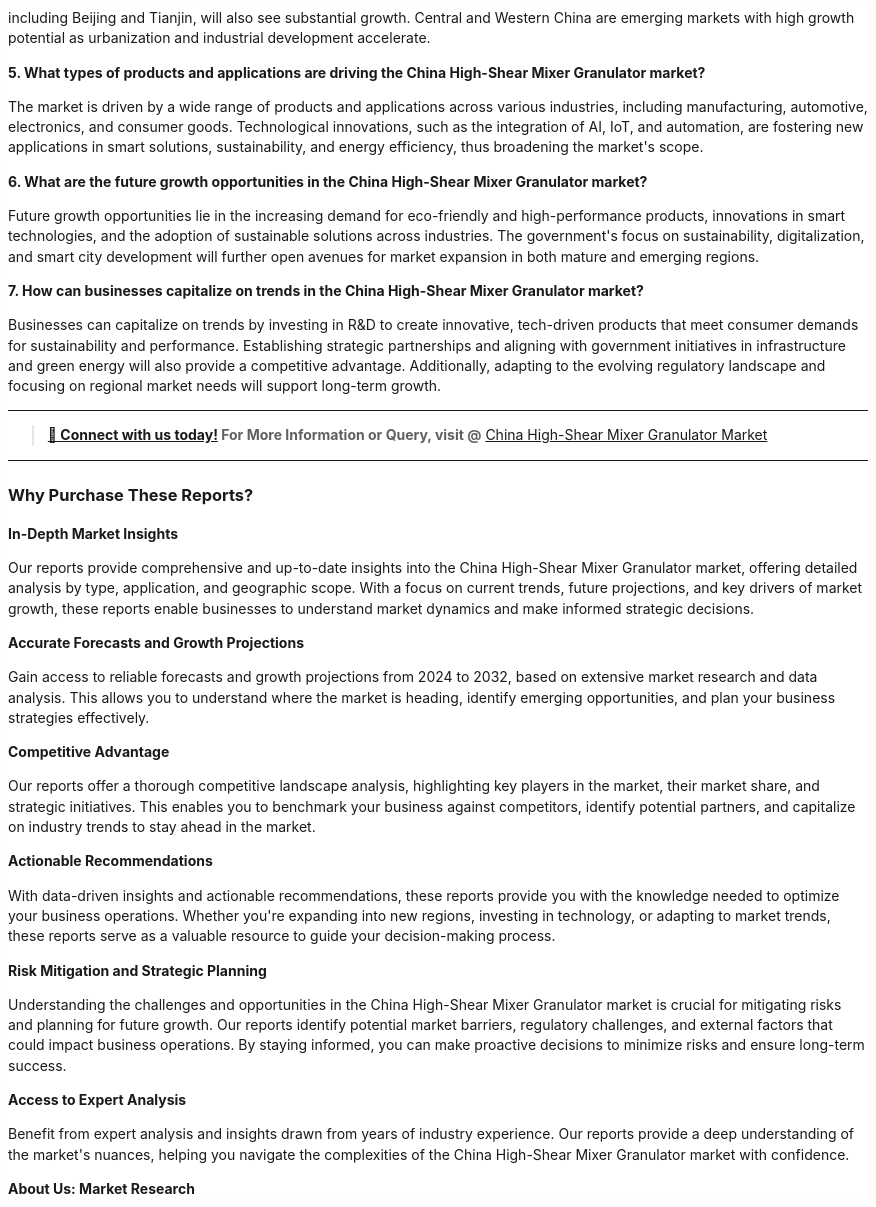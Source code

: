 including Beijing and Tianjin, will also see substantial growth. Central and Western China are emerging markets with high growth potential as urbanization and industrial development accelerate.</p><p class="" data-start="1951" data-end="2402"><strong data-start="1951" data-end="2032">5. What types of products and applications are driving the China High-Shear Mixer Granulator market?</strong></p><p class="" data-start="1951" data-end="2402">The market is driven by a wide range of products and applications across various industries, including manufacturing, automotive, electronics, and consumer goods. Technological innovations, such as the integration of AI, IoT, and automation, are fostering new applications in smart solutions, sustainability, and energy efficiency, thus broadening the market's scope.</p><p class="" data-start="2404" data-end="2849"><strong data-start="2404" data-end="2477">6. What are the future growth opportunities in the China High-Shear Mixer Granulator market?</strong></p><p class="" data-start="2404" data-end="2849">Future growth opportunities lie in the increasing demand for eco-friendly and high-performance products, innovations in smart technologies, and the adoption of sustainable solutions across industries. The government's focus on sustainability, digitalization, and smart city development will further open avenues for market expansion in both mature and emerging regions.</p><p class="" data-start="2851" data-end="3371"><strong data-start="2851" data-end="2923">7. How can businesses capitalize on trends in the China High-Shear Mixer Granulator market?</strong></p><p class="" data-start="2851" data-end="3371">Businesses can capitalize on trends by investing in R&amp;D to create innovative, tech-driven products that meet consumer demands for sustainability and performance. Establishing strategic partnerships and aligning with government initiatives in infrastructure and green energy will also provide a competitive advantage. Additionally, adapting to the evolving regulatory landscape and focusing on regional market needs will support long-term growth.</p><hr /><blockquote><p><span class="font-[700]"><strong><a href="https://www.marketresearchintellect.com/product/high-shear-mixer-granulator-market/?utm_source=Linkedin&utm_medium=026">📩 Connect with us today!</a> For More Information or Query, visit&nbsp;@</strong>&nbsp;</span><span class="font-[700]"><a href="https://www.marketresearchintellect.com/product/high-shear-mixer-granulator-market/?utm_source=Linkedin&utm_medium=026" target="_blank" data-tracking-control-name="article-ssr-frontend-pulse_little-text-block" data-tracking-will-navigate="" data-test-link="">China High-Shear Mixer Granulator Market</a></span></p></blockquote><hr /><h3 class="" data-start="164" data-end="199"><strong data-start="168" data-end="199">Why Purchase These Reports?</strong></h3><p class="" data-start="201" data-end="575"><strong data-start="201" data-end="229">In-Depth Market Insights</strong></p><p class="" data-start="201" data-end="575">Our reports provide comprehensive and up-to-date insights into the China High-Shear Mixer Granulator market, offering detailed analysis by type, application, and geographic scope. With a focus on current trends, future projections, and key drivers of market growth, these reports enable businesses to understand market dynamics and make informed strategic decisions.</p><p class="" data-start="577" data-end="893"><strong data-start="577" data-end="622">Accurate Forecasts and Growth Projections</strong></p><p class="" data-start="577" data-end="893">Gain access to reliable forecasts and growth projections from 2024 to 2032, based on extensive market research and data analysis. This allows you to understand where the market is heading, identify emerging opportunities, and plan your business strategies effectively.</p><p class="" data-start="895" data-end="1227"><strong data-start="895" data-end="920">Competitive Advantage</strong></p><p class="" data-start="895" data-end="1227">Our reports offer a thorough competitive landscape analysis, highlighting key players in the market, their market share, and strategic initiatives. This enables you to benchmark your business against competitors, identify potential partners, and capitalize on industry trends to stay ahead in the market.</p><p class="" data-start="1229" data-end="1589"><strong data-start="1229" data-end="1259">Actionable Recommendations</strong></p><p class="" data-start="1229" data-end="1589">With data-driven insights and actionable recommendations, these reports provide you with the knowledge needed to optimize your business operations. Whether you're expanding into new regions, investing in technology, or adapting to market trends, these reports serve as a valuable resource to guide your decision-making process.</p><p class="" data-start="1591" data-end="2004"><strong data-start="1591" data-end="1633">Risk Mitigation and Strategic Planning</strong></p><p class="" data-start="1591" data-end="2004">Understanding the challenges and opportunities in the China High-Shear Mixer Granulator market is crucial for mitigating risks and planning for future growth. Our reports identify potential market barriers, regulatory challenges, and external factors that could impact business operations. By staying informed, you can make proactive decisions to minimize risks and ensure long-term success.</p><p class="" data-start="2006" data-end="2266"><strong data-start="2006" data-end="2035">Access to Expert Analysis</strong></p><p class="" data-start="2006" data-end="2266">Benefit from expert analysis and insights drawn from years of industry experience. Our reports provide a deep understanding of the market's nuances, helping you navigate the complexities of the China High-Shear Mixer Granulator market with confidence.</p><p><strong><span class="font-[700]">About Us: Market Research